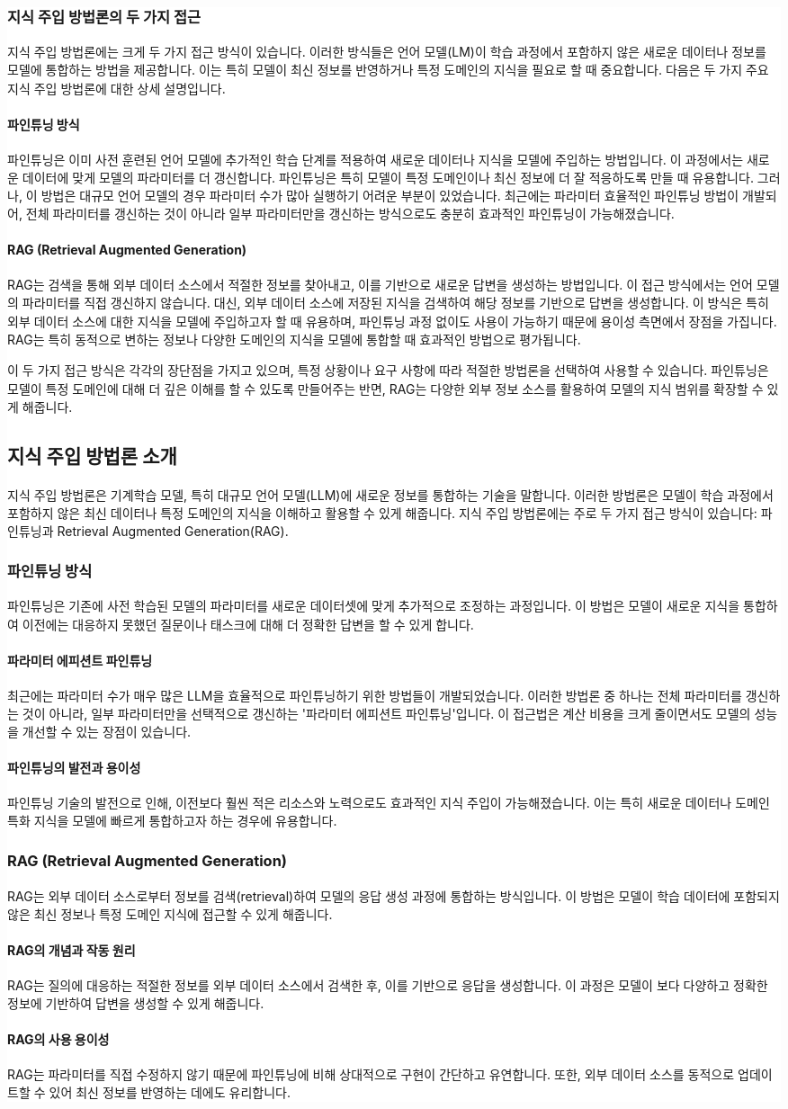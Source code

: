 ### 지식 주입 방법론의 두 가지 접근

지식 주입 방법론에는 크게 두 가지 접근 방식이 있습니다. 이러한 방식들은 언어 모델(LM)이 학습 과정에서 포함하지 않은 새로운 데이터나 정보를 모델에 통합하는 방법을 제공합니다. 이는 특히 모델이 최신 정보를 반영하거나 특정 도메인의 지식을 필요로 할 때 중요합니다. 다음은 두 가지 주요 지식 주입 방법론에 대한 상세 설명입니다.

#### 파인튜닝 방식

파인튜닝은 이미 사전 훈련된 언어 모델에 추가적인 학습 단계를 적용하여 새로운 데이터나 지식을 모델에 주입하는 방법입니다. 이 과정에서는 새로운 데이터에 맞게 모델의 파라미터를 더 갱신합니다. 파인튜닝은 특히 모델이 특정 도메인이나 최신 정보에 더 잘 적응하도록 만들 때 유용합니다. 그러나, 이 방법은 대규모 언어 모델의 경우 파라미터 수가 많아 실행하기 어려운 부분이 있었습니다. 최근에는 파라미터 효율적인 파인튜닝 방법이 개발되어, 전체 파라미터를 갱신하는 것이 아니라 일부 파라미터만을 갱신하는 방식으로도 충분히 효과적인 파인튜닝이 가능해졌습니다.

#### RAG (Retrieval Augmented Generation)

RAG는 검색을 통해 외부 데이터 소스에서 적절한 정보를 찾아내고, 이를 기반으로 새로운 답변을 생성하는 방법입니다. 이 접근 방식에서는 언어 모델의 파라미터를 직접 갱신하지 않습니다. 대신, 외부 데이터 소스에 저장된 지식을 검색하여 해당 정보를 기반으로 답변을 생성합니다. 이 방식은 특히 외부 데이터 소스에 대한 지식을 모델에 주입하고자 할 때 유용하며, 파인튜닝 과정 없이도 사용이 가능하기 때문에 용이성 측면에서 장점을 가집니다. RAG는 특히 동적으로 변하는 정보나 다양한 도메인의 지식을 모델에 통합할 때 효과적인 방법으로 평가됩니다.

이 두 가지 접근 방식은 각각의 장단점을 가지고 있으며, 특정 상황이나 요구 사항에 따라 적절한 방법론을 선택하여 사용할 수 있습니다. 파인튜닝은 모델이 특정 도메인에 대해 더 깊은 이해를 할 수 있도록 만들어주는 반면, RAG는 다양한 외부 정보 소스를 활용하여 모델의 지식 범위를 확장할 수 있게 해줍니다.

## 지식 주입 방법론 소개

지식 주입 방법론은 기계학습 모델, 특히 대규모 언어 모델(LLM)에 새로운 정보를 통합하는 기술을 말합니다. 이러한 방법론은 모델이 학습 과정에서 포함하지 않은 최신 데이터나 특정 도메인의 지식을 이해하고 활용할 수 있게 해줍니다. 지식 주입 방법론에는 주로 두 가지 접근 방식이 있습니다: 파인튜닝과 Retrieval Augmented Generation(RAG).

### 파인튜닝 방식

파인튜닝은 기존에 사전 학습된 모델의 파라미터를 새로운 데이터셋에 맞게 추가적으로 조정하는 과정입니다. 이 방법은 모델이 새로운 지식을 통합하여 이전에는 대응하지 못했던 질문이나 태스크에 대해 더 정확한 답변을 할 수 있게 합니다.

#### 파라미터 에피션트 파인튜닝
최근에는 파라미터 수가 매우 많은 LLM을 효율적으로 파인튜닝하기 위한 방법들이 개발되었습니다. 이러한 방법론 중 하나는 전체 파라미터를 갱신하는 것이 아니라, 일부 파라미터만을 선택적으로 갱신하는 '파라미터 에피션트 파인튜닝'입니다. 이 접근법은 계산 비용을 크게 줄이면서도 모델의 성능을 개선할 수 있는 장점이 있습니다.

#### 파인튜닝의 발전과 용이성
파인튜닝 기술의 발전으로 인해, 이전보다 훨씬 적은 리소스와 노력으로도 효과적인 지식 주입이 가능해졌습니다. 이는 특히 새로운 데이터나 도메인 특화 지식을 모델에 빠르게 통합하고자 하는 경우에 유용합니다.

### RAG (Retrieval Augmented Generation)

RAG는 외부 데이터 소스로부터 정보를 검색(retrieval)하여 모델의 응답 생성 과정에 통합하는 방식입니다. 이 방법은 모델이 학습 데이터에 포함되지 않은 최신 정보나 특정 도메인 지식에 접근할 수 있게 해줍니다.

#### RAG의 개념과 작동 원리
RAG는 질의에 대응하는 적절한 정보를 외부 데이터 소스에서 검색한 후, 이를 기반으로 응답을 생성합니다. 이 과정은 모델이 보다 다양하고 정확한 정보에 기반하여 답변을 생성할 수 있게 해줍니다.

#### RAG의 사용 용이성
RAG는 파라미터를 직접 수정하지 않기 때문에 파인튜닝에 비해 상대적으로 구현이 간단하고 유연합니다. 또한, 외부 데이터 소스를 동적으로 업데이트할 수 있어 최신 정보를 반영하는 데에도 유리합니다.
